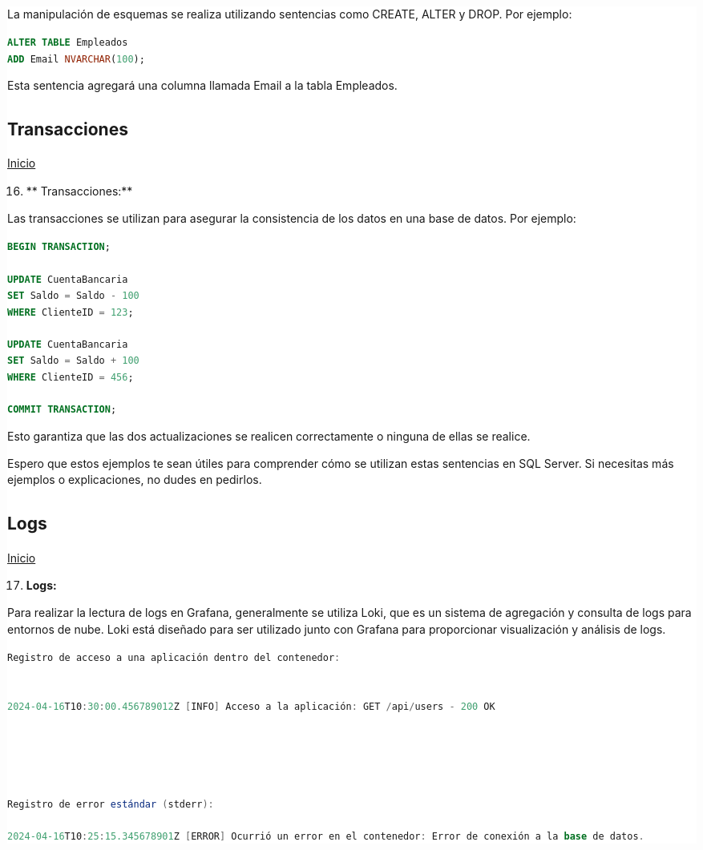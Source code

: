 La manipulación de esquemas se realiza utilizando sentencias como CREATE, ALTER y DROP. Por ejemplo:

```sql
ALTER TABLE Empleados
ADD Email NVARCHAR(100);

```

Esta sentencia agregará una columna llamada Email a la tabla Empleados.

##  Transacciones

<span style="color:purple">[Inicio](#tabla-de-contenido)</span>

16. ** Transacciones:**

Las transacciones se utilizan para asegurar la consistencia de los datos en una base de datos. Por ejemplo:

```sql
BEGIN TRANSACTION;

UPDATE CuentaBancaria
SET Saldo = Saldo - 100
WHERE ClienteID = 123;

UPDATE CuentaBancaria
SET Saldo = Saldo + 100
WHERE ClienteID = 456;

COMMIT TRANSACTION;
```
Esto garantiza que las dos actualizaciones se realicen correctamente o ninguna de ellas se realice.

Espero que estos ejemplos te sean útiles para comprender cómo se utilizan estas sentencias en SQL Server. Si necesitas más ejemplos o explicaciones, no dudes en pedirlos.




##  Logs

<span style="color:purple">[Inicio](#tabla-de-contenido)</span>


17. **Logs:**


Para realizar la lectura de logs en Grafana, generalmente se utiliza Loki, que es un sistema de agregación y consulta de logs para entornos de nube. Loki está diseñado para ser utilizado junto con Grafana para proporcionar visualización y análisis de logs.

```C#
Registro de acceso a una aplicación dentro del contenedor:


2024-04-16T10:30:00.456789012Z [INFO] Acceso a la aplicación: GET /api/users - 200 OK





Registro de error estándar (stderr):

2024-04-16T10:25:15.345678901Z [ERROR] Ocurrió un error en el contenedor: Error de conexión a la base de datos.

```
